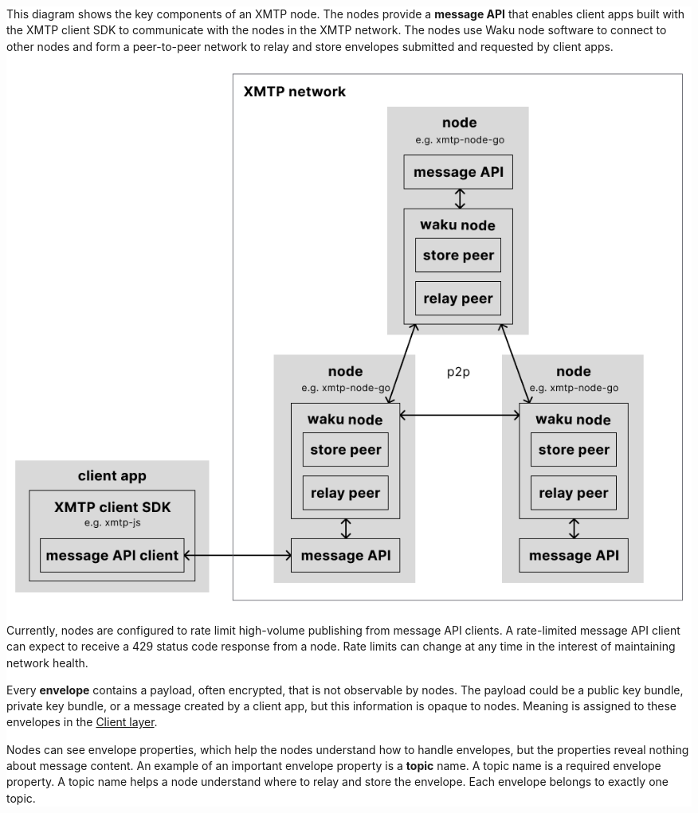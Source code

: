 This diagram shows the key components of an XMTP node. The nodes provide a **message API** that enables client apps built with the XMTP client SDK to communicate with the nodes in the XMTP network. The nodes use Waku node software to connect to other nodes and form a peer-to-peer network to relay and store envelopes submitted and requested by client apps.

<a name="xmtp-node-diagram"></a>

![Diagram showing three nodes connected in a peer-to-peer fashion to form the XMTP network. The diagram shows the key components of a node, including a message API and Waku node. The diagram also shows a client app connecting a message API client to the message API in a node.](img/xmtp-nodes.png)

Currently, nodes are configured to rate limit high-volume publishing from message API clients. A rate-limited message API client can expect to receive a 429 status code response from a node. Rate limits can change at any time in the interest of maintaining network health.

Every **envelope** contains a payload, often encrypted, that is not observable by nodes. The payload could be a public key bundle, private key bundle, or a message created by a client app, but this information is opaque to nodes. Meaning is assigned to these envelopes in the [Client layer](#client-layer).

Nodes can see envelope properties, which help the nodes understand how to handle envelopes, but the properties reveal nothing about message content. An example of an important envelope property is a **topic** name. A topic name is a required envelope property. A topic name helps a node understand where to relay and store the envelope. Each envelope belongs to exactly one topic.
